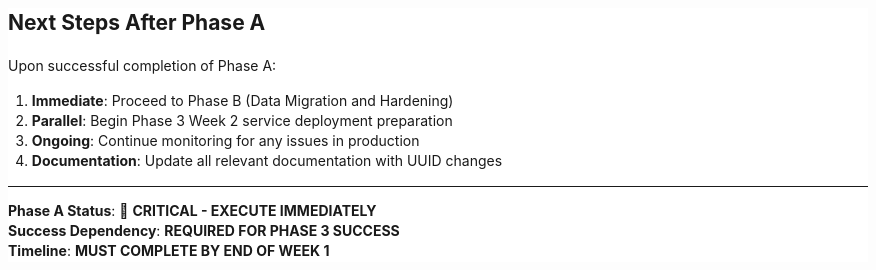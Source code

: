 
## Next Steps After Phase A

Upon successful completion of Phase A:

1. **Immediate**: Proceed to Phase B (Data Migration and Hardening)
2. **Parallel**: Begin Phase 3 Week 2 service deployment preparation
3. **Ongoing**: Continue monitoring for any issues in production
4. **Documentation**: Update all relevant documentation with UUID changes

---

**Phase A Status**: 🚨 **CRITICAL - EXECUTE IMMEDIATELY**  
**Success Dependency**: **REQUIRED FOR PHASE 3 SUCCESS**  
**Timeline**: **MUST COMPLETE BY END OF WEEK 1**
